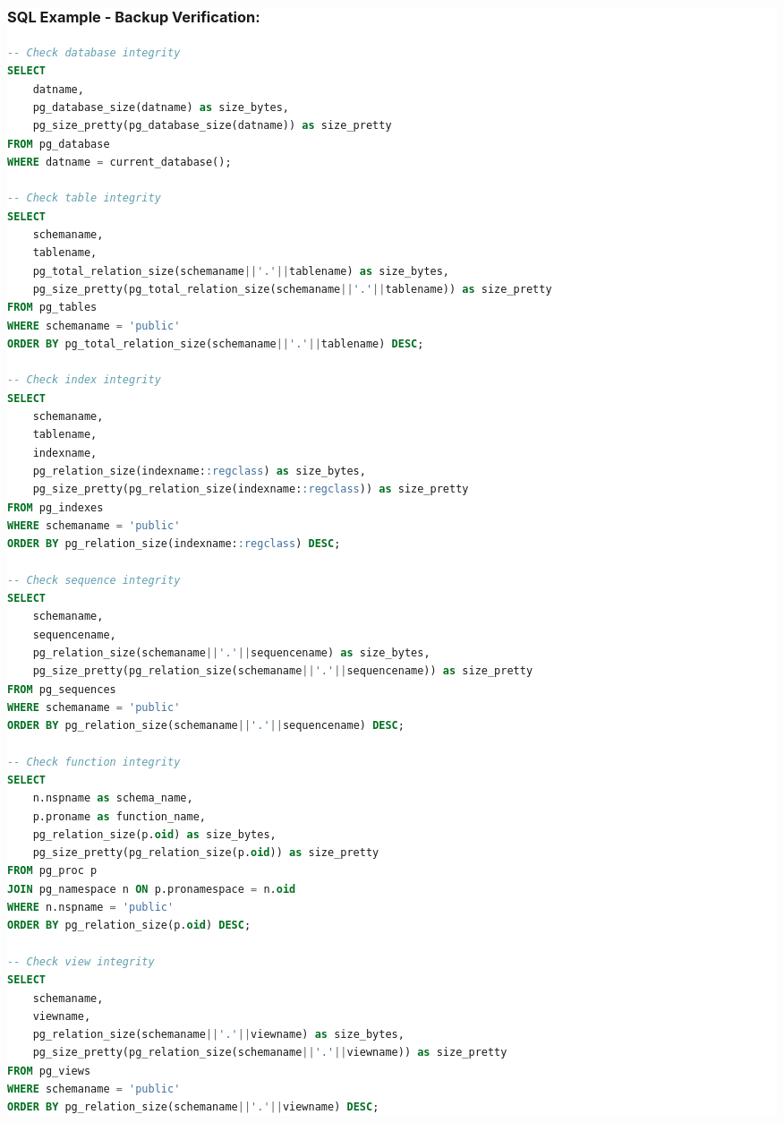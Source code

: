 ### SQL Example - Backup Verification:
```sql
-- Check database integrity
SELECT 
    datname,
    pg_database_size(datname) as size_bytes,
    pg_size_pretty(pg_database_size(datname)) as size_pretty
FROM pg_database
WHERE datname = current_database();

-- Check table integrity
SELECT 
    schemaname,
    tablename,
    pg_total_relation_size(schemaname||'.'||tablename) as size_bytes,
    pg_size_pretty(pg_total_relation_size(schemaname||'.'||tablename)) as size_pretty
FROM pg_tables
WHERE schemaname = 'public'
ORDER BY pg_total_relation_size(schemaname||'.'||tablename) DESC;

-- Check index integrity
SELECT 
    schemaname,
    tablename,
    indexname,
    pg_relation_size(indexname::regclass) as size_bytes,
    pg_size_pretty(pg_relation_size(indexname::regclass)) as size_pretty
FROM pg_indexes
WHERE schemaname = 'public'
ORDER BY pg_relation_size(indexname::regclass) DESC;

-- Check sequence integrity
SELECT 
    schemaname,
    sequencename,
    pg_relation_size(schemaname||'.'||sequencename) as size_bytes,
    pg_size_pretty(pg_relation_size(schemaname||'.'||sequencename)) as size_pretty
FROM pg_sequences
WHERE schemaname = 'public'
ORDER BY pg_relation_size(schemaname||'.'||sequencename) DESC;

-- Check function integrity
SELECT 
    n.nspname as schema_name,
    p.proname as function_name,
    pg_relation_size(p.oid) as size_bytes,
    pg_size_pretty(pg_relation_size(p.oid)) as size_pretty
FROM pg_proc p
JOIN pg_namespace n ON p.pronamespace = n.oid
WHERE n.nspname = 'public'
ORDER BY pg_relation_size(p.oid) DESC;

-- Check view integrity
SELECT 
    schemaname,
    viewname,
    pg_relation_size(schemaname||'.'||viewname) as size_bytes,
    pg_size_pretty(pg_relation_size(schemaname||'.'||viewname)) as size_pretty
FROM pg_views
WHERE schemaname = 'public'
ORDER BY pg_relation_size(schemaname||'.'||viewname) DESC;
```
